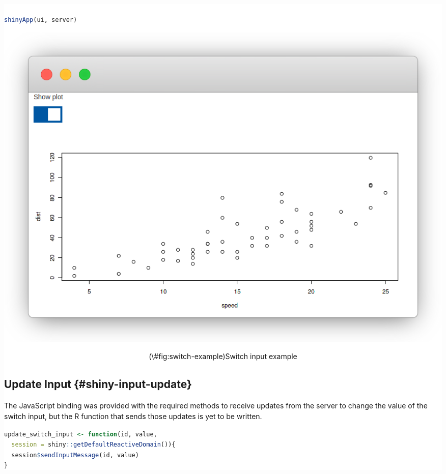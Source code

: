 ```r

shinyApp(ui, server)
```

<div class="figure" style="text-align: center">
<img src="images/switch-example.png" alt="Switch input example" width="100%" />
<p class="caption">(\#fig:switch-example)Switch input example</p>
</div>

## Update Input {#shiny-input-update}

The JavaScript binding was provided with the required methods to receive updates from the server to change the value of the switch input, but the R function that sends those updates is yet to be written.

```r
update_switch_input <- function(id, value, 
  session = shiny::getDefaultReactiveDomain()){
  session$sendInputMessage(id, value)
}
```
